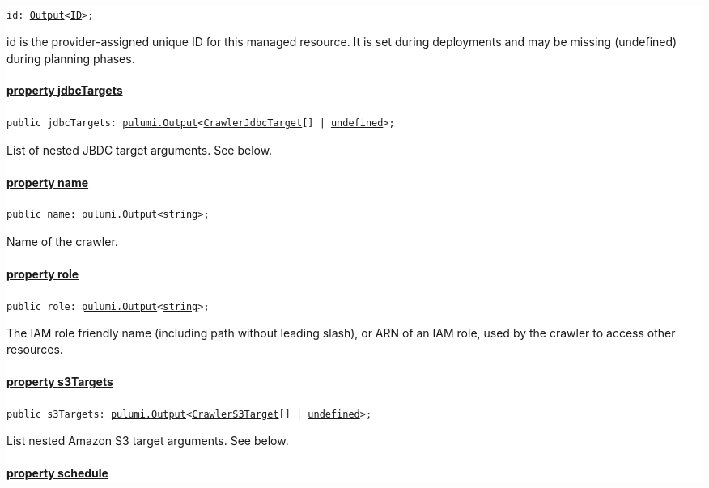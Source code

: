 <pre class="highlight"><code><span class='kd'></span>id: <a href='/docs/reference/pkg/nodejs/pulumi/pulumi/#Output'>Output</a>&lt;<a href='/docs/reference/pkg/nodejs/pulumi/pulumi/#ID'>ID</a>&gt;;</code></pre>

id is the provider-assigned unique ID for this managed resource.  It is set during
deployments and may be missing (undefined) during planning phases.

<h4 class="pdoc-member-header" id="Crawler-jdbcTargets">
<a class="pdoc-child-name" href="https://github.com/pulumi/pulumi-aws/blob/{{< param git_sha >}}/sdk/nodejs/glue/crawler.ts#L144">property <b>jdbcTargets</b></a>
</h4>

<pre class="highlight"><code><span class='kd'>public </span>jdbcTargets: <a href='/docs/reference/pkg/nodejs/pulumi/pulumi/#Output'>pulumi.Output</a>&lt;<a href='/docs/reference/pkg/nodejs/pulumi/aws/types/output/#CrawlerJdbcTarget'>CrawlerJdbcTarget</a>[] | <span class='kd'><a href='https://developer.mozilla.org/en-US/docs/Web/JavaScript/Reference/Global_Objects/undefined'>undefined</a></span>&gt;;</code></pre>

List of nested JBDC target arguments. See below.

<h4 class="pdoc-member-header" id="Crawler-name">
<a class="pdoc-child-name" href="https://github.com/pulumi/pulumi-aws/blob/{{< param git_sha >}}/sdk/nodejs/glue/crawler.ts#L148">property <b>name</b></a>
</h4>

<pre class="highlight"><code><span class='kd'>public </span>name: <a href='/docs/reference/pkg/nodejs/pulumi/pulumi/#Output'>pulumi.Output</a>&lt;<span class='kd'><a href='https://developer.mozilla.org/en-US/docs/Web/JavaScript/Reference/Global_Objects/String'>string</a></span>&gt;;</code></pre>

Name of the crawler.

<h4 class="pdoc-member-header" id="Crawler-role">
<a class="pdoc-child-name" href="https://github.com/pulumi/pulumi-aws/blob/{{< param git_sha >}}/sdk/nodejs/glue/crawler.ts#L152">property <b>role</b></a>
</h4>

<pre class="highlight"><code><span class='kd'>public </span>role: <a href='/docs/reference/pkg/nodejs/pulumi/pulumi/#Output'>pulumi.Output</a>&lt;<span class='kd'><a href='https://developer.mozilla.org/en-US/docs/Web/JavaScript/Reference/Global_Objects/String'>string</a></span>&gt;;</code></pre>

The IAM role friendly name (including path without leading slash), or ARN of an IAM role, used by the crawler to access other resources.

<h4 class="pdoc-member-header" id="Crawler-s3Targets">
<a class="pdoc-child-name" href="https://github.com/pulumi/pulumi-aws/blob/{{< param git_sha >}}/sdk/nodejs/glue/crawler.ts#L156">property <b>s3Targets</b></a>
</h4>

<pre class="highlight"><code><span class='kd'>public </span>s3Targets: <a href='/docs/reference/pkg/nodejs/pulumi/pulumi/#Output'>pulumi.Output</a>&lt;<a href='/docs/reference/pkg/nodejs/pulumi/aws/types/output/#CrawlerS3Target'>CrawlerS3Target</a>[] | <span class='kd'><a href='https://developer.mozilla.org/en-US/docs/Web/JavaScript/Reference/Global_Objects/undefined'>undefined</a></span>&gt;;</code></pre>

List nested Amazon S3 target arguments. See below.

<h4 class="pdoc-member-header" id="Crawler-schedule">
<a class="pdoc-child-name" href="https://github.com/pulumi/pulumi-aws/blob/{{< param git_sha >}}/sdk/nodejs/glue/crawler.ts#L160">property <b>schedule</b></a>
</h4>
